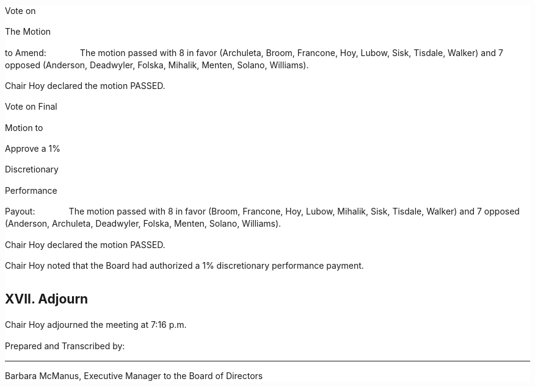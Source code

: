 Vote on

The Motion

to Amend:              The motion passed with 8 in favor (Archuleta, Broom, Francone, Hoy, Lubow, Sisk, Tisdale, Walker) and 7 opposed (Anderson, Deadwyler, Folska, Mihalik, Menten, Solano, Williams).

Chair Hoy declared the motion PASSED.

Vote on Final

Motion to

Approve a 1%

Discretionary

Performance

Payout:              The motion passed with 8 in favor (Broom, Francone, Hoy, Lubow, Mihalik, Sisk, Tisdale, Walker) and 7 opposed (Anderson, Archuleta, Deadwyler, Folska, Menten, Solano, Williams).

Chair Hoy declared the motion PASSED.

Chair Hoy noted that the Board had authorized a 1% discretionary performance payment.

## XVII. Adjourn

Chair Hoy adjourned the meeting at 7:16 p.m.

Prepared and Transcribed by:

__________________________________________________________________

Barbara McManus, Executive Manager to the Board of Directors